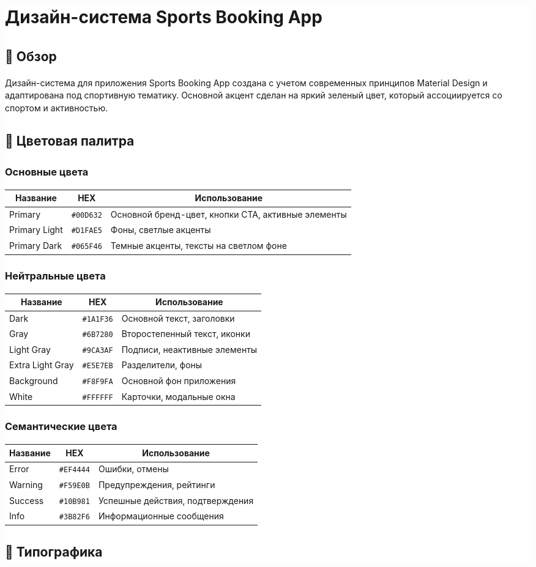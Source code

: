 # Дизайн-система Sports Booking App

## 🎨 Обзор

Дизайн-система для приложения Sports Booking App создана с учетом современных принципов Material Design и адаптирована под спортивную тематику. Основной акцент сделан на яркий зеленый цвет, который ассоциируется со спортом и активностью.

## 🎨 Цветовая палитра

### Основные цвета

| Название | HEX | Использование |
|----------|-----|---------------|
| Primary | `#00D632` | Основной бренд-цвет, кнопки CTA, активные элементы |
| Primary Light | `#D1FAE5` | Фоны, светлые акценты |
| Primary Dark | `#065F46` | Темные акценты, тексты на светлом фоне |

### Нейтральные цвета

| Название | HEX | Использование |
|----------|-----|---------------|
| Dark | `#1A1F36` | Основной текст, заголовки |
| Gray | `#6B7280` | Второстепенный текст, иконки |
| Light Gray | `#9CA3AF` | Подписи, неактивные элементы |
| Extra Light Gray | `#E5E7EB` | Разделители, фоны |
| Background | `#F8F9FA` | Основной фон приложения |
| White | `#FFFFFF` | Карточки, модальные окна |

### Семантические цвета

| Название | HEX | Использование |
|----------|-----|---------------|
| Error | `#EF4444` | Ошибки, отмены |
| Warning | `#F59E0B` | Предупреждения, рейтинги |
| Success | `#10B981` | Успешные действия, подтверждения |
| Info | `#3B82F6` | Информационные сообщения |

## 📝 Типографика
